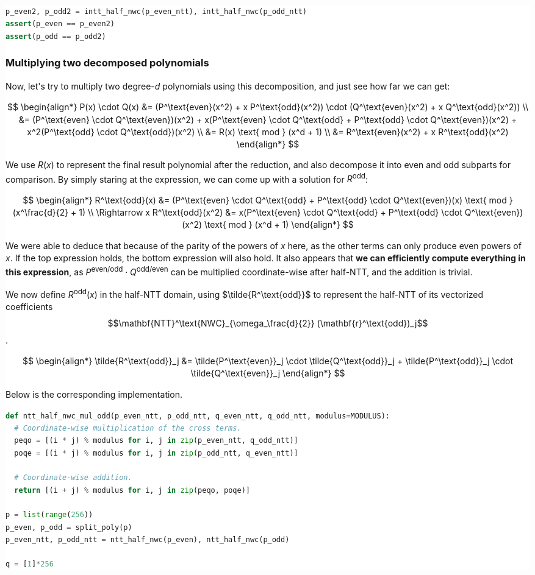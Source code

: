 ```python
p_even2, p_odd2 = intt_half_nwc(p_even_ntt), intt_half_nwc(p_odd_ntt)
assert(p_even == p_even2)
assert(p_odd == p_odd2)
```

### Multiplying two decomposed polynomials

Now, let's try to multiply two degree-$d$ polynomials using this decomposition, and just see how far we can get:

$$
\begin{align*}
P(x) \cdot Q(x) &= (P^\text{even}(x^2) + x P^\text{odd}(x^2)) \cdot (Q^\text{even}(x^2) + x Q^\text{odd}(x^2)) \\
&= (P^\text{even} \cdot Q^\text{even})(x^2) + x(P^\text{even} \cdot Q^\text{odd} + P^\text{odd} \cdot Q^\text{even})(x^2) + x^2(P^\text{odd} \cdot Q^\text{odd})(x^2) \\
&= R(x) \text{ mod } (x^d + 1) \\
&= R^\text{even}(x^2) + x R^\text{odd}(x^2)
\end{align*}
$$

We use $R(x)$ to represent the final result polynomial after the reduction, and also decompose it into even and odd subparts for comparison. By simply staring at the expression, we can come up with a solution for $R^\text{odd}$:

$$
\begin{align*}
R^\text{odd}(x) &= (P^\text{even} \cdot Q^\text{odd} + P^\text{odd} \cdot Q^\text{even})(x) \text{ mod } (x^\frac{d}{2} + 1) \\
\Rightarrow x R^\text{odd}(x^2) &= x(P^\text{even} \cdot Q^\text{odd} + P^\text{odd} \cdot Q^\text{even})(x^2) \text{ mod } (x^d + 1)
\end{align*}
$$

We were able to deduce that because of the parity of the powers of $x$ here, as the other terms can only produce even powers of $x$. If the top expression holds, the bottom expression will also hold. It also appears that **we can efficiently compute everything in this expression**, as $P^\text{even/odd} \cdot Q^\text{odd/even}$ can be multiplied coordinate-wise after half-NTT, and the addition is trivial.

We now define $R^\text{odd}(x)$ in the half-NTT domain, using $\tilde{R^\text{odd}}$ to represent the half-NTT of its vectorized coefficients $$\mathbf{NTT}^\text{NWC}_{\omega_\frac{d}{2}} (\mathbf{r}^\text{odd})_j$$.

$$
\begin{align*}
\tilde{R^\text{odd}}_j &= \tilde{P^\text{even}}_j \cdot \tilde{Q^\text{odd}}_j + \tilde{P^\text{odd}}_j \cdot \tilde{Q^\text{even}}_j
\end{align*}
$$

Below is the corresponding implementation.

```python
def ntt_half_nwc_mul_odd(p_even_ntt, p_odd_ntt, q_even_ntt, q_odd_ntt, modulus=MODULUS):
  # Coordinate-wise multiplication of the cross terms.
  peqo = [(i * j) % modulus for i, j in zip(p_even_ntt, q_odd_ntt)]
  poqe = [(i * j) % modulus for i, j in zip(p_odd_ntt, q_even_ntt)]

  # Coordinate-wise addition.
  return [(i + j) % modulus for i, j in zip(peqo, poqe)]

p = list(range(256))
p_even, p_odd = split_poly(p)
p_even_ntt, p_odd_ntt = ntt_half_nwc(p_even), ntt_half_nwc(p_odd)

q = [1]*256
```